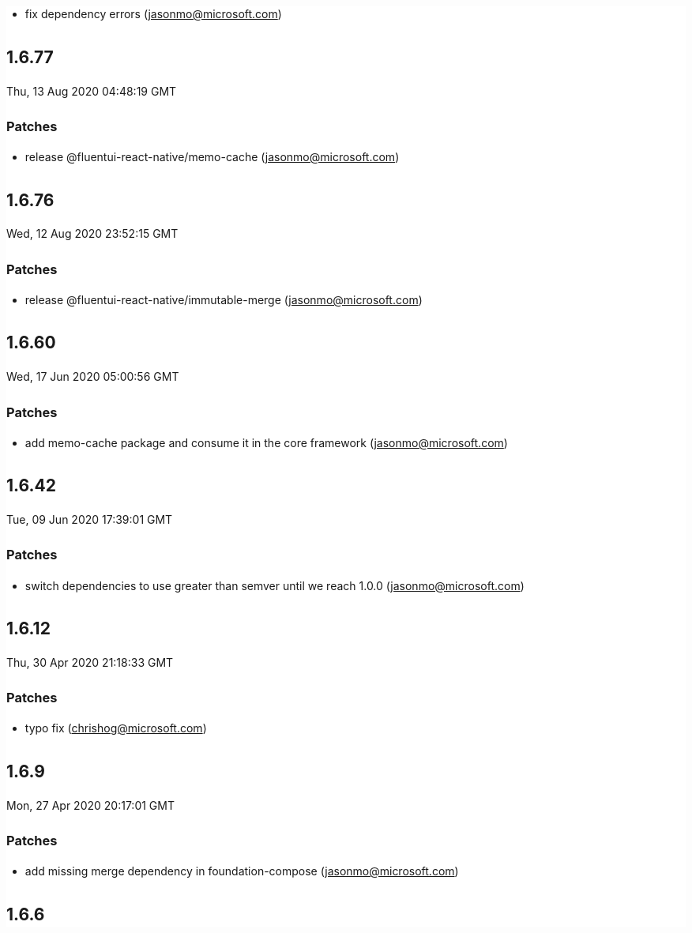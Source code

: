 - fix dependency errors (jasonmo@microsoft.com)

## 1.6.77

Thu, 13 Aug 2020 04:48:19 GMT

### Patches

- release @fluentui-react-native/memo-cache (jasonmo@microsoft.com)

## 1.6.76

Wed, 12 Aug 2020 23:52:15 GMT

### Patches

- release @fluentui-react-native/immutable-merge (jasonmo@microsoft.com)

## 1.6.60

Wed, 17 Jun 2020 05:00:56 GMT

### Patches

- add memo-cache package and consume it in the core framework (jasonmo@microsoft.com)

## 1.6.42

Tue, 09 Jun 2020 17:39:01 GMT

### Patches

- switch dependencies to use greater than semver until we reach 1.0.0 (jasonmo@microsoft.com)

## 1.6.12

Thu, 30 Apr 2020 21:18:33 GMT

### Patches

- typo fix (chrishog@microsoft.com)

## 1.6.9

Mon, 27 Apr 2020 20:17:01 GMT

### Patches

- add missing merge dependency in foundation-compose (jasonmo@microsoft.com)

## 1.6.6
